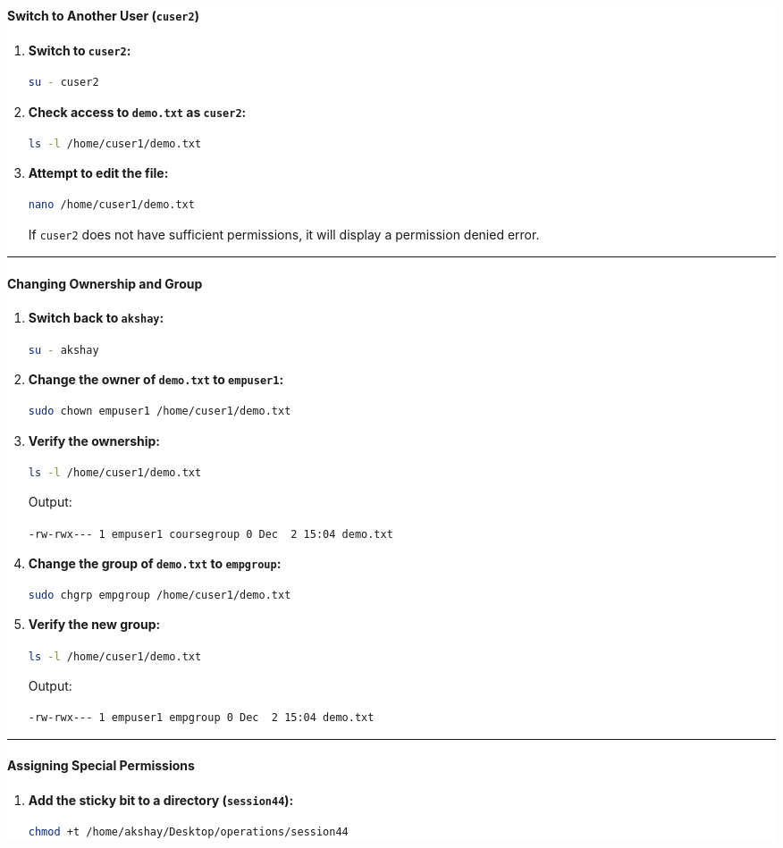 
#### **Switch to Another User (`cuser2`)**
1. **Switch to `cuser2`:**
   ```bash
   su - cuser2
   ```

2. **Check access to `demo.txt` as `cuser2`:**
   ```bash
   ls -l /home/cuser1/demo.txt
   ```

3. **Attempt to edit the file:**
   ```bash
   nano /home/cuser1/demo.txt
   ```
   If `cuser2` does not have sufficient permissions, it will display a permission denied error.

---

#### **Changing Ownership and Group**
1. **Switch back to `akshay`:**
   ```bash
   su - akshay
   ```

2. **Change the owner of `demo.txt` to `empuser1`:**
   ```bash
   sudo chown empuser1 /home/cuser1/demo.txt
   ```

3. **Verify the ownership:**
   ```bash
   ls -l /home/cuser1/demo.txt
   ```
   Output:
   ```
   -rw-rwx--- 1 empuser1 coursegroup 0 Dec  2 15:04 demo.txt
   ```

4. **Change the group of `demo.txt` to `empgroup`:**
   ```bash
   sudo chgrp empgroup /home/cuser1/demo.txt
   ```

5. **Verify the new group:**
   ```bash
   ls -l /home/cuser1/demo.txt
   ```
   Output:
   ```
   -rw-rwx--- 1 empuser1 empgroup 0 Dec  2 15:04 demo.txt
   ```

---

#### **Assigning Special Permissions**
1. **Add the sticky bit to a directory (`session44`):**
   ```bash
   chmod +t /home/akshay/Desktop/operations/session44
   ```
